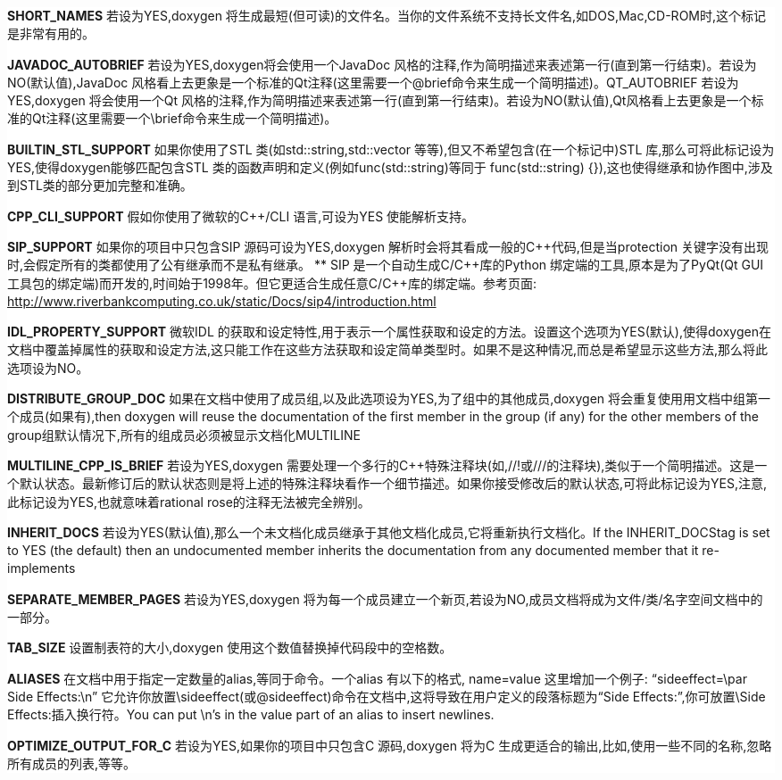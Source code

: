 **SHORT_NAMES**
若设为YES,doxygen 将生成最短(但可读)的文件名。当你的文件系统不支持长文件名,如DOS,Mac,CD-ROM时,这个标记是非常有用的。

**JAVADOC_AUTOBRIEF**
若设为YES,doxygen将会使用一个JavaDoc 风格的注释,作为简明描述来表述第一行(直到第一行结束)。若设为NO(默认值),JavaDoc 风格看上去更象是一个标准的Qt注释(这里需要一个@brief命令来生成一个简明描述)。QT_AUTOBRIEF
若设为YES,doxygen 将会使用一个Qt 风格的注释,作为简明描述来表述第一行(直到第一行结束)。若设为NO(默认值),Qt风格看上去更象是一个标准的Qt注释(这里需要一个\brief命令来生成一个简明描述)。

**BUILTIN_STL_SUPPORT**
如果你使用了STL 类(如std::string,std::vector 等等),但又不希望包含(在一个标记中)STL 库,那么可将此标记设为YES,使得doxygen能够匹配包含STL 类的函数声明和定义(例如func(std::string)等同于
func(std::string) {}),这也使得继承和协作图中,涉及到STL类的部分更加完整和准确。

**CPP_CLI_SUPPORT**
假如你使用了微软的C++/CLI 语言,可设为YES 使能解析支持。

**SIP_SUPPORT**
如果你的项目中只包含SIP 源码可设为YES,doxygen 解析时会将其看成一般的C++代码,但是当protection 关键字没有出现时,会假定所有的类都使用了公有继承而不是私有继承。
** SIP 是一个自动生成C/C++库的Python 绑定端的工具,原本是为了PyQt(Qt GUI 工具包的绑定端)而开发的,时间始于1998年。但它更适合生成任意C/C++库的绑定端。参考页面:
http://www.riverbankcomputing.co.uk/static/Docs/sip4/introduction.html

**IDL_PROPERTY_SUPPORT**
微软IDL 的获取和设定特性,用于表示一个属性获取和设定的方法。设置这个选项为YES(默认),使得doxygen在文档中覆盖掉属性的获取和设定方法,这只能工作在这些方法获取和设定简单类型时。如果不是这种情况,而总是希望显示这些方法,那么将此选项设为NO。

**DISTRIBUTE_GROUP_DOC**
如果在文档中使用了成员组,以及此选项设为YES,为了组中的其他成员,doxygen 将会重复使用用文档中组第一个成员(如果有),then doxygen will reuse the documentation of the first member in the group (if
any) for the other members of the group组默认情况下,所有的组成员必须被显示文档化MULTILINE

**MULTILINE_CPP_IS_BRIEF**
若设为YES,doxygen 需要处理一个多行的C++特殊注释块(如,//!或///的注释块),类似于一个简明描述。这是一个默认状态。最新修订后的默认状态则是将上述的特殊注释块看作一个细节描述。如果你接受修改后的默认状态,可将此标记设为YES,注意,此标记设为YES,也就意味着rational rose的注释无法被完全辨别。

**INHERIT_DOCS**
若设为YES(默认值),那么一个未文档化成员继承于其他文档化成员,它将重新执行文档化。If the INHERIT_DOCStag is set to YES (the default) then an undocumented member inherits the documentation from any documented member that it re-implements

**SEPARATE_MEMBER_PAGES**
若设为YES,doxygen 将为每一个成员建立一个新页,若设为NO,成员文档将成为文件/类/名字空间文档中的一部分。

**TAB_SIZE**
设置制表符的大小,doxygen 使用这个数值替换掉代码段中的空格数。

**ALIASES**
在文档中用于指定一定数量的alias,等同于命令。一个alias 有以下的格式,
name=value
这里增加一个例子:
“sideeffect=\par Side Effects:\n”
它允许你放置\sideeffect(或@sideeffect)命令在文档中,这将导致在用户定义的段落标题为“Side Effects:”,你可放置\Side Effects:插入换行符。You can put \n’s in the value part of an alias to insert newlines.

**OPTIMIZE_OUTPUT_FOR_C**
若设为YES,如果你的项目中只包含C 源码,doxygen 将为C 生成更适合的输出,比如,使用一些不同的名称,忽略所有成员的列表,等等。
